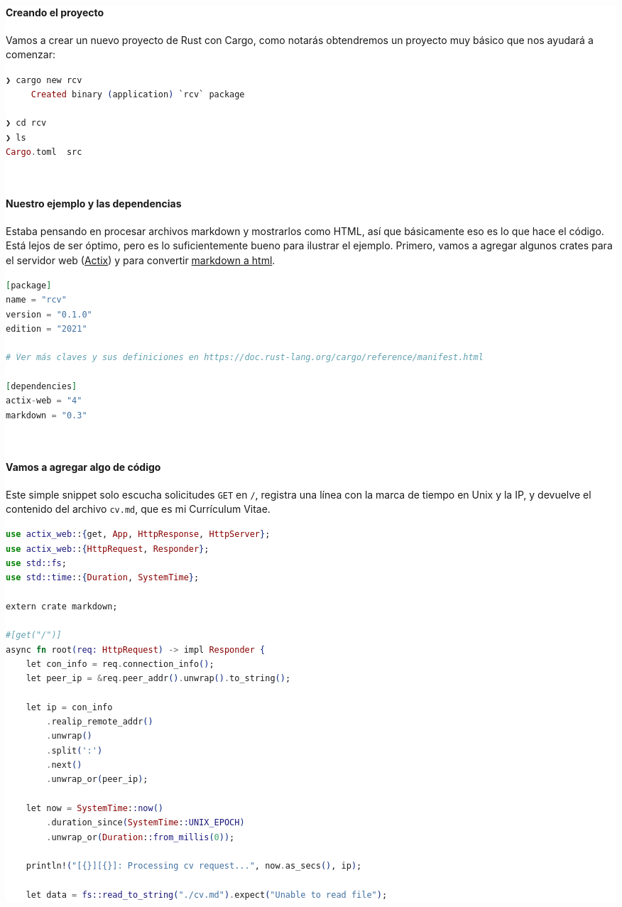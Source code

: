 #### Creando el proyecto

Vamos a crear un nuevo proyecto de Rust con Cargo, como notarás obtendremos un proyecto muy básico que nos ayudará a comenzar:
```elixir
❯ cargo new rcv
     Created binary (application) `rcv` package
     
❯ cd rcv
❯ ls
Cargo.toml  src

```
<br />

#### Nuestro ejemplo y las dependencias
Estaba pensando en procesar archivos markdown y mostrarlos como HTML, así que básicamente eso es lo que hace el código. Está lejos de ser óptimo, pero es lo suficientemente bueno para ilustrar el ejemplo. Primero, vamos a agregar algunos crates para el servidor web ([Actix](https://actix.rs/docs/server/)) y para convertir [markdown a html](https://github.com/johannhof/markdown.rs).

```elixir
[package]
name = "rcv"
version = "0.1.0"
edition = "2021"

# Ver más claves y sus definiciones en https://doc.rust-lang.org/cargo/reference/manifest.html

[dependencies]
actix-web = "4"
markdown = "0.3"
```
<br />

#### Vamos a agregar algo de código

Este simple snippet solo escucha solicitudes `GET` en `/`, registra una línea con la marca de tiempo en Unix y la IP, y devuelve el contenido del archivo `cv.md`, que es mi Currículum Vitae.
```elixir
use actix_web::{get, App, HttpResponse, HttpServer};
use actix_web::{HttpRequest, Responder};
use std::fs;
use std::time::{Duration, SystemTime};

extern crate markdown;

#[get("/")]
async fn root(req: HttpRequest) -> impl Responder {
    let con_info = req.connection_info();
    let peer_ip = &req.peer_addr().unwrap().to_string();

    let ip = con_info
        .realip_remote_addr()
        .unwrap()
        .split(':')
        .next()
        .unwrap_or(peer_ip);

    let now = SystemTime::now()
        .duration_since(SystemTime::UNIX_EPOCH)
        .unwrap_or(Duration::from_millis(0));

    println!("[{}][{}]: Processing cv request...", now.as_secs(), ip);

    let data = fs::read_to_string("./cv.md").expect("Unable to read file");
```